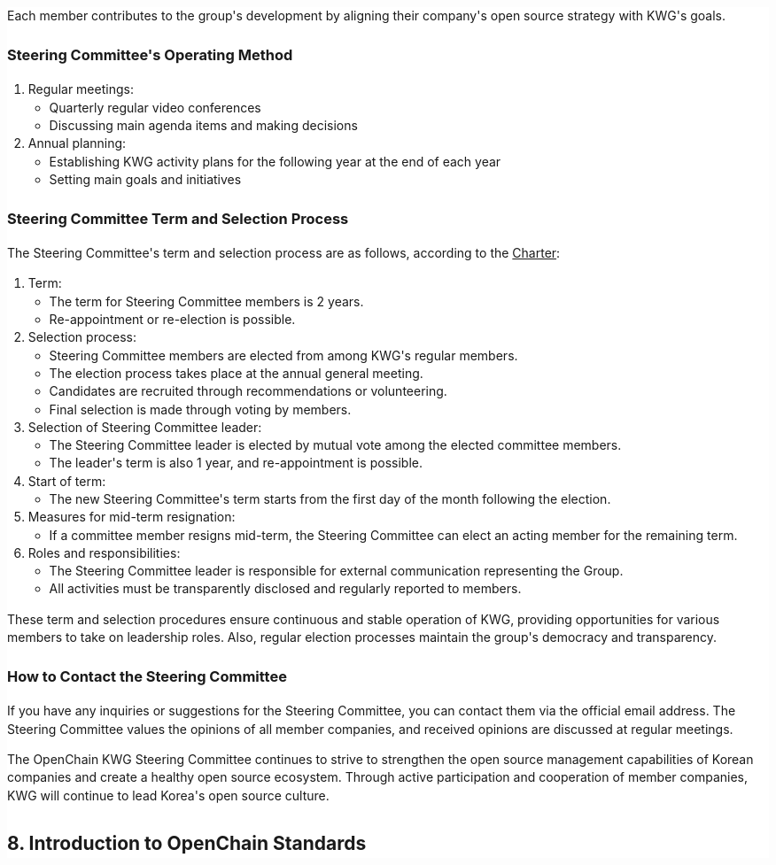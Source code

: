 Each member contributes to the group's development by aligning their company's open source strategy with KWG's goals.

### Steering Committee's Operating Method

1. Regular meetings:
    - Quarterly regular video conferences
    - Discussing main agenda items and making decisions
2. Annual planning:
    - Establishing KWG activity plans for the following year at the end of each year
    - Setting main goals and initiatives

### Steering Committee Term and Selection Process

The Steering Committee's term and selection process are as follows, according to the [Charter](https://openchain-project.github.io/OpenChain-KWG/about/charter/):

1. Term:
    - The term for Steering Committee members is 2 years.
    - Re-appointment or re-election is possible.
2. Selection process:
    - Steering Committee members are elected from among KWG's regular members.
    - The election process takes place at the annual general meeting.
    - Candidates are recruited through recommendations or volunteering.
    - Final selection is made through voting by members.
3. Selection of Steering Committee leader:
    - The Steering Committee leader is elected by mutual vote among the elected committee members.
    - The leader's term is also 1 year, and re-appointment is possible.
4. Start of term:
    - The new Steering Committee's term starts from the first day of the month following the election.
5. Measures for mid-term resignation:
    - If a committee member resigns mid-term, the Steering Committee can elect an acting member for the remaining term.
6. Roles and responsibilities:
    - The Steering Committee leader is responsible for external communication representing the Group.
    - All activities must be transparently disclosed and regularly reported to members.

These term and selection procedures ensure continuous and stable operation of KWG, providing opportunities for various members to take on leadership roles. Also, regular election processes maintain the group's democracy and transparency.

### How to Contact the Steering Committee

If you have any inquiries or suggestions for the Steering Committee, you can contact them via the official email address. The Steering Committee values the opinions of all member companies, and received opinions are discussed at regular meetings.

The OpenChain KWG Steering Committee continues to strive to strengthen the open source management capabilities of Korean companies and create a healthy open source ecosystem. Through active participation and cooperation of member companies, KWG will continue to lead Korea's open source culture.

## 8. Introduction to OpenChain Standards
